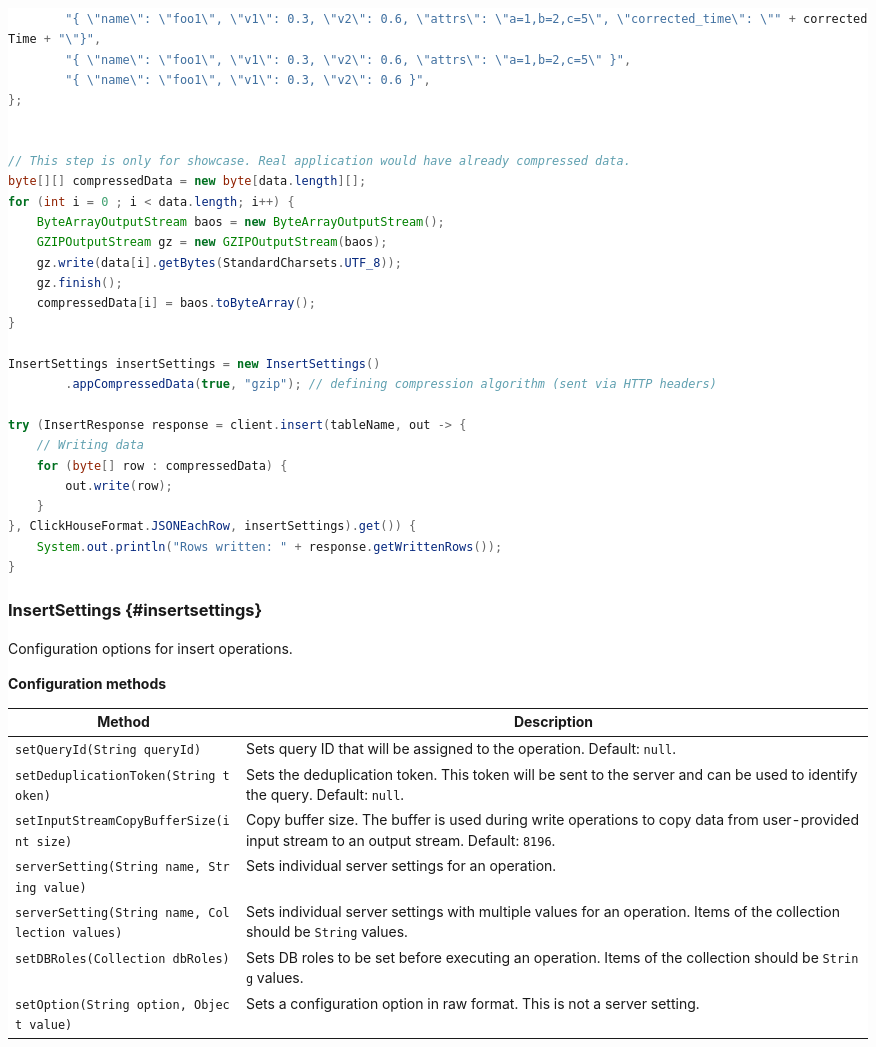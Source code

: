 ```java showLineNumbers
        "{ \"name\": \"foo1\", \"v1\": 0.3, \"v2\": 0.6, \"attrs\": \"a=1,b=2,c=5\", \"corrected_time\": \"" + correctedTime + "\"}",
        "{ \"name\": \"foo1\", \"v1\": 0.3, \"v2\": 0.6, \"attrs\": \"a=1,b=2,c=5\" }",
        "{ \"name\": \"foo1\", \"v1\": 0.3, \"v2\": 0.6 }",
};


// This step is only for showcase. Real application would have already compressed data. 
byte[][] compressedData = new byte[data.length][];
for (int i = 0 ; i < data.length; i++) {
    ByteArrayOutputStream baos = new ByteArrayOutputStream();
    GZIPOutputStream gz = new GZIPOutputStream(baos);
    gz.write(data[i].getBytes(StandardCharsets.UTF_8));
    gz.finish();
    compressedData[i] = baos.toByteArray();
}

InsertSettings insertSettings = new InsertSettings()
        .appCompressedData(true, "gzip"); // defining compression algorithm (sent via HTTP headers)

try (InsertResponse response = client.insert(tableName, out -> {
    // Writing data 
    for (byte[] row : compressedData) {
        out.write(row);
    }
}, ClickHouseFormat.JSONEachRow, insertSettings).get()) {
    System.out.println("Rows written: " + response.getWrittenRows());
}    

```

### InsertSettings {#insertsettings}

Configuration options for insert operations.

**Configuration methods**

| Method                                       | Description                                                                                                                |
|----------------------------------------------|----------------------------------------------------------------------------------------------------------------------------|
| `setQueryId(String queryId)`                 | Sets query ID that will be assigned to the operation. Default: `null`.                                                     |
| `setDeduplicationToken(String token)`        | Sets the deduplication token. This token will be sent to the server and can be used to identify the query. Default: `null`. |
| `setInputStreamCopyBufferSize(int size)`     | Copy buffer size. The buffer is used during write operations to copy data from user-provided input stream to an output stream. Default: `8196`. |
| `serverSetting(String name, String value)`   | Sets individual server settings for an operation.                                                                          |
| `serverSetting(String name, Collection values)` | Sets individual server settings with multiple values for an operation. Items of the collection should be `String` values.  |
| `setDBRoles(Collection dbRoles)`             | Sets DB roles to be set before executing an operation. Items of the collection should be `String` values.                  |
| `setOption(String option, Object value)`     | Sets a configuration option in raw format. This is not a server setting.                                                  |
